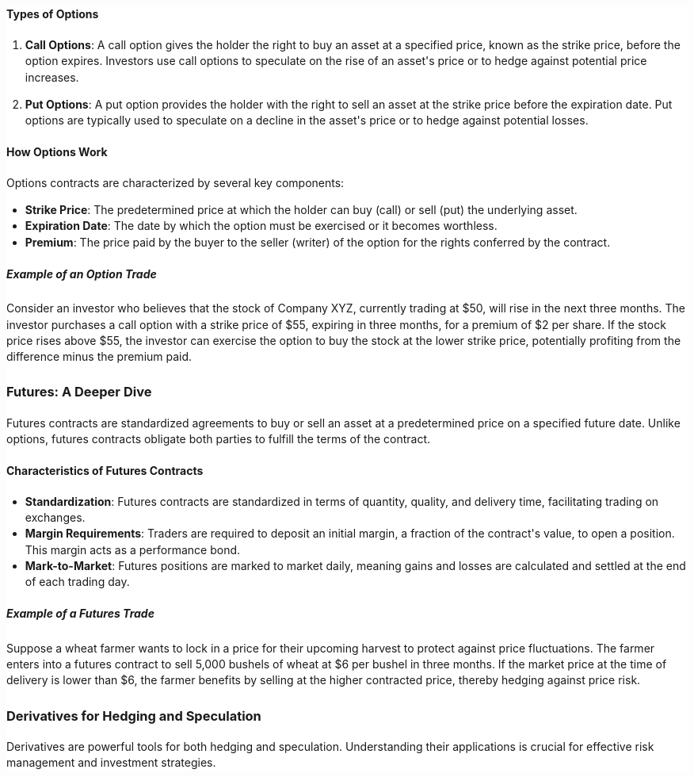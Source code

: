#### Types of Options

1. **Call Options**: A call option gives the holder the right to buy an asset at a specified price, known as the strike price, before the option expires. Investors use call options to speculate on the rise of an asset's price or to hedge against potential price increases.

2. **Put Options**: A put option provides the holder with the right to sell an asset at the strike price before the expiration date. Put options are typically used to speculate on a decline in the asset's price or to hedge against potential losses.

#### How Options Work

Options contracts are characterized by several key components:

- **Strike Price**: The predetermined price at which the holder can buy (call) or sell (put) the underlying asset.
- **Expiration Date**: The date by which the option must be exercised or it becomes worthless.
- **Premium**: The price paid by the buyer to the seller (writer) of the option for the rights conferred by the contract.

##### Example of an Option Trade

Consider an investor who believes that the stock of Company XYZ, currently trading at $50, will rise in the next three months. The investor purchases a call option with a strike price of $55, expiring in three months, for a premium of $2 per share. If the stock price rises above $55, the investor can exercise the option to buy the stock at the lower strike price, potentially profiting from the difference minus the premium paid.

### Futures: A Deeper Dive

Futures contracts are standardized agreements to buy or sell an asset at a predetermined price on a specified future date. Unlike options, futures contracts obligate both parties to fulfill the terms of the contract.

#### Characteristics of Futures Contracts

- **Standardization**: Futures contracts are standardized in terms of quantity, quality, and delivery time, facilitating trading on exchanges.
- **Margin Requirements**: Traders are required to deposit an initial margin, a fraction of the contract's value, to open a position. This margin acts as a performance bond.
- **Mark-to-Market**: Futures positions are marked to market daily, meaning gains and losses are calculated and settled at the end of each trading day.

##### Example of a Futures Trade

Suppose a wheat farmer wants to lock in a price for their upcoming harvest to protect against price fluctuations. The farmer enters into a futures contract to sell 5,000 bushels of wheat at $6 per bushel in three months. If the market price at the time of delivery is lower than $6, the farmer benefits by selling at the higher contracted price, thereby hedging against price risk.

### Derivatives for Hedging and Speculation

Derivatives are powerful tools for both hedging and speculation. Understanding their applications is crucial for effective risk management and investment strategies.
